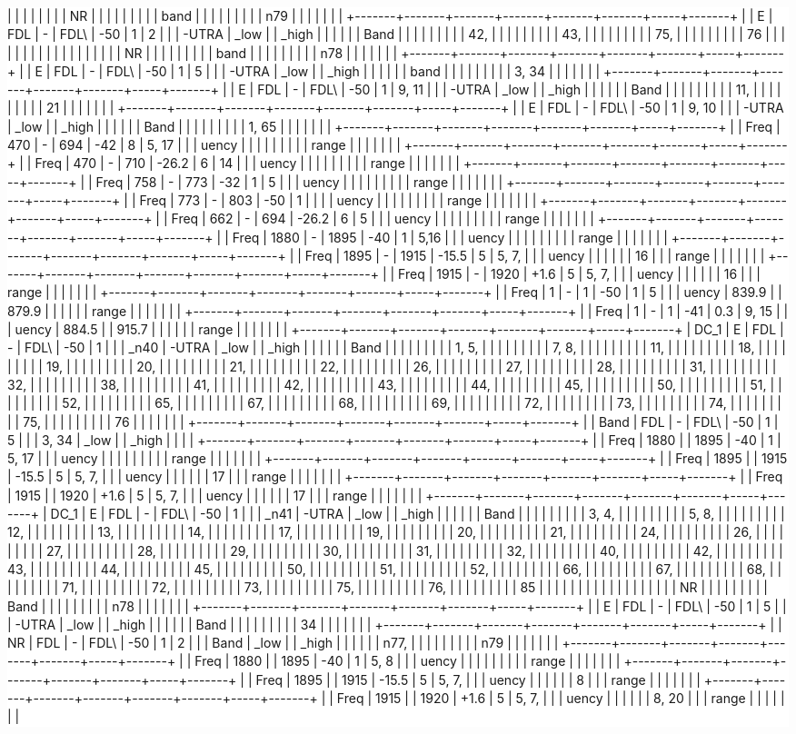 | | | | | | | | NR | | | | | | | | | band | | | | | | | | | n79 | | | | | | | +-------+-------+-------+-------+-------+-------+-----+-------+ | | E | FDL | - | FDL\ | -50 | 1 | 2 | | | -UTRA | _low | | _high | | | | | | Band | | | | | | | | | 42, | | | | | | | | | 43, | | | | | | | | | 75, | | | | | | | | | 76 | | | | | | | | | | | | | | | | | | NR | | | | | | | | | band | | | | | | | | | n78 | | | | | | | +-------+-------+-------+-------+-------+-------+-----+-------+ | | E | FDL | - | FDL\ | -50 | 1 | 5 | | | -UTRA | _low | | _high | | | | | | band | | | | | | | | | 3, 34 | | | | | | | +-------+-------+-------+-------+-------+-------+-----+-------+ | | E | FDL | - | FDL\ | -50 | 1 | 9, 11 | | | -UTRA | _low | | _high | | | | | | Band | | | | | | | | | 11, | | | | | | | | | 21 | | | | | | | +-------+-------+-------+-------+-------+-------+-----+-------+ | | E | FDL | - | FDL\ | -50 | 1 | 9, 10 | | | -UTRA | _low | | _high | | | | | | Band | | | | | | | | | 1, 65 | | | | | | | +-------+-------+-------+-------+-------+-------+-----+-------+ | | Freq | 470 | - | 694 | -42 | 8 | 5, 17 | | | uency | | | | | | | | | range | | | | | | | +-------+-------+-------+-------+-------+-------+-----+-------+ | | Freq | 470 | - | 710 | -26.2 | 6 | 14 | | | uency | | | | | | | | | range | | | | | | | +-------+-------+-------+-------+-------+-------+-----+-------+ | | Freq | 758 | - | 773 | -32 | 1 | 5 | | | uency | | | | | | | | | range | | | | | | | +-------+-------+-------+-------+-------+-------+-----+-------+ | | Freq | 773 | - | 803 | -50 | 1 | | | | uency | | | | | | | | | range | | | | | | | +-------+-------+-------+-------+-------+-------+-----+-------+ | | Freq | 662 | - | 694 | -26.2 | 6 | 5 | | | uency | | | | | | | | | range | | | | | | | +-------+-------+-------+-------+-------+-------+-----+-------+ | | Freq | 1880 | - | 1895 | -40 | 1 | 5,16 | | | uency | | | | | | | | | range | | | | | | | +-------+-------+-------+-------+-------+-------+-----+-------+ | | Freq | 1895 | - | 1915 | -15.5 | 5 | 5, 7, | | | uency | | | | | | 16 | | | range | | | | | | | +-------+-------+-------+-------+-------+-------+-----+-------+ | | Freq | 1915 | - | 1920 | +1.6 | 5 | 5, 7, | | | uency | | | | | | 16 | | | range | | | | | | | +-------+-------+-------+-------+-------+-------+-----+-------+ | | Freq | 1 | - | 1 | -50 | 1 | 5 | | | uency | 839.9 | | 879.9 | | | | | | range | | | | | | | +-------+-------+-------+-------+-------+-------+-----+-------+ | | Freq | 1 | - | 1 | -41 | 0.3 | 9, 15 | | | uency | 884.5 | | 915.7 | | | | | | range | | | | | | | +-------+-------+-------+-------+-------+-------+-----+-------+ | DC_1 | E | FDL | - | FDL\ | -50 | 1 | | | _n40 | -UTRA | _low | | _high | | | | | | Band | | | | | | | | | 1, 5, | | | | | | | | | 7, 8, | | | | | | | | | 11, | | | | | | | | | 18, | | | | | | | | | 19, | | | | | | | | | 20, | | | | | | | | | 21, | | | | | | | | | 22, | | | | | | | | | 26, | | | | | | | | | 27, | | | | | | | | | 28, | | | | | | | | | 31, | | | | | | | | | 32, | | | | | | | | | 38, | | | | | | | | | 41, | | | | | | | | | 42, | | | | | | | | | 43, | | | | | | | | | 44, | | | | | | | | | 45, | | | | | | | | | 50, | | | | | | | | | 51, | | | | | | | | | 52, | | | | | | | | | 65, | | | | | | | | | 67, | | | | | | | | | 68, | | | | | | | | | 69, | | | | | | | | | 72, | | | | | | | | | 73, | | | | | | | | | 74, | | | | | | | | | 75, | | | | | | | | | 76 | | | | | | | +-------+-------+-------+-------+-------+-------+-----+-------+ | | Band | FDL | - | FDL\ | -50 | 1 | 5 | | | 3, 34 | _low | | _high | | | | +-------+-------+-------+-------+-------+-------+-----+-------+ | | Freq | 1880 | | 1895 | -40 | 1 | 5, 17 | | | uency | | | | | | | | | range | | | | | | | +-------+-------+-------+-------+-------+-------+-----+-------+ | | Freq | 1895 | | 1915 | -15.5 | 5 | 5, 7, | | | uency | | | | | | 17 | | | range | | | | | | | +-------+-------+-------+-------+-------+-------+-----+-------+ | | Freq | 1915 | | 1920 | +1.6 | 5 | 5, 7, | | | uency | | | | | | 17 | | | range | | | | | | | +-------+-------+-------+-------+-------+-------+-----+-------+ | DC_1 | E | FDL | - | FDL\ | -50 | 1 | | | _n41 | -UTRA | _low | | _high | | | | | | Band | | | | | | | | | 3, 4, | | | | | | | | | 5, 8, | | | | | | | | | 12, | | | | | | | | | 13, | | | | | | | | | 14, | | | | | | | | | 17, | | | | | | | | | 19, | | | | | | | | | 20, | | | | | | | | | 21, | | | | | | | | | 24, | | | | | | | | | 26, | | | | | | | | | 27, | | | | | | | | | 28, | | | | | | | | | 29, | | | | | | | | | 30, | | | | | | | | | 31, | | | | | | | | | 32, | | | | | | | | | 40, | | | | | | | | | 42, | | | | | | | | | 43, | | | | | | | | | 44, | | | | | | | | | 45, | | | | | | | | | 50, | | | | | | | | | 51, | | | | | | | | | 52, | | | | | | | | | 66, | | | | | | | | | 67, | | | | | | | | | 68, | | | | | | | | | 71, | | | | | | | | | 72, | | | | | | | | | 73, | | | | | | | | | 75, | | | | | | | | | 76, | | | | | | | | | 85 | | | | | | | | | | | | | | | | | | NR | | | | | | | | | Band | | | | | | | | | n78 | | | | | | | +-------+-------+-------+-------+-------+-------+-----+-------+ | | E | FDL | - | FDL\ | -50 | 1 | 5 | | | -UTRA | _low | | _high | | | | | | Band | | | | | | | | | 34 | | | | | | | +-------+-------+-------+-------+-------+-------+-----+-------+ | | NR | FDL | - | FDL\ | -50 | 1 | 2 | | | Band | _low | | _high | | | | | | n77, | | | | | | | | | n79 | | | | | | | +-------+-------+-------+-------+-------+-------+-----+-------+ | | Freq | 1880 | | 1895 | -40 | 1 | 5, 8 | | | uency | | | | | | | | | range | | | | | | | +-------+-------+-------+-------+-------+-------+-----+-------+ | | Freq | 1895 | | 1915 | -15.5 | 5 | 5, 7, | | | uency | | | | | | 8 | | | range | | | | | | | +-------+-------+-------+-------+-------+-------+-----+-------+ | | Freq | 1915 | | 1920 | +1.6 | 5 | 5, 7, | | | uency | | | | | | 8, 20 | | | range | | | | | | |